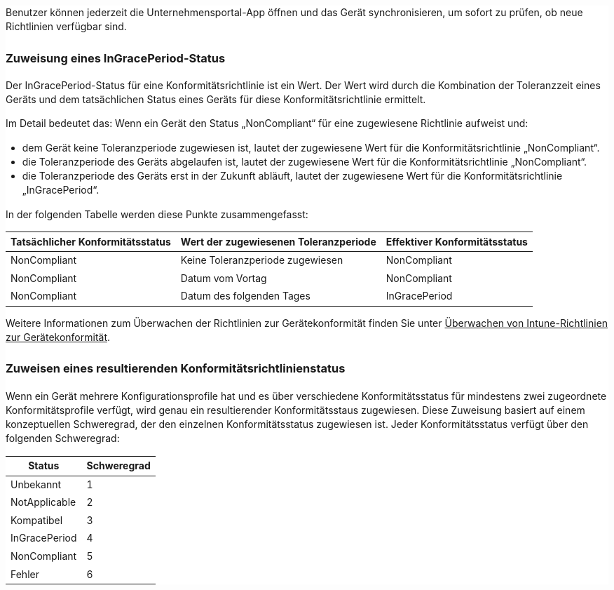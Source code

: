 Benutzer können jederzeit die Unternehmensportal-App öffnen und das Gerät synchronisieren, um sofort zu prüfen, ob neue Richtlinien verfügbar sind.

### <a name="assign-an-ingraceperiod-status"></a>Zuweisung eines InGracePeriod-Status

Der InGracePeriod-Status für eine Konformitätsrichtlinie ist ein Wert. Der Wert wird durch die Kombination der Toleranzzeit eines Geräts und dem tatsächlichen Status eines Geräts für diese Konformitätsrichtlinie ermittelt.

Im Detail bedeutet das: Wenn ein Gerät den Status „NonCompliant“ für eine zugewiesene Richtlinie aufweist und:

- dem Gerät keine Toleranzperiode zugewiesen ist, lautet der zugewiesene Wert für die Konformitätsrichtlinie „NonCompliant“.
- die Toleranzperiode des Geräts abgelaufen ist, lautet der zugewiesene Wert für die Konformitätsrichtlinie „NonCompliant“.
- die Toleranzperiode des Geräts erst in der Zukunft abläuft, lautet der zugewiesene Wert für die Konformitätsrichtlinie „InGracePeriod“.

In der folgenden Tabelle werden diese Punkte zusammengefasst:

|Tatsächlicher Konformitätsstatus|Wert der zugewiesenen Toleranzperiode|Effektiver Konformitätsstatus|
|---------|---------|---------|
|NonCompliant |Keine Toleranzperiode zugewiesen |NonCompliant |
|NonCompliant |Datum vom Vortag|NonCompliant|
|NonCompliant |Datum des folgenden Tages|InGracePeriod|

Weitere Informationen zum Überwachen der Richtlinien zur Gerätekonformität finden Sie unter [Überwachen von Intune-Richtlinien zur Gerätekonformität](compliance-policy-monitor.md).

### <a name="assign-a-resulting-compliance-policy-status"></a>Zuweisen eines resultierenden Konformitätsrichtlinienstatus

Wenn ein Gerät mehrere Konfigurationsprofile hat und es über verschiedene Konformitätsstatus für mindestens zwei zugeordnete Konformitätsprofile verfügt, wird genau ein resultierender Konformitätsstaus zugewiesen. Diese Zuweisung basiert auf einem konzeptuellen Schweregrad, der den einzelnen Konformitätsstatus zugewiesen ist. Jeder Konformitätsstatus verfügt über den folgenden Schweregrad:

|Status  |Schweregrad  |
|---------|---------|
|Unbekannt     |1|
|NotApplicable     |2|
|Kompatibel|3|
|InGracePeriod|4|
|NonCompliant|5|
|Fehler|6|
